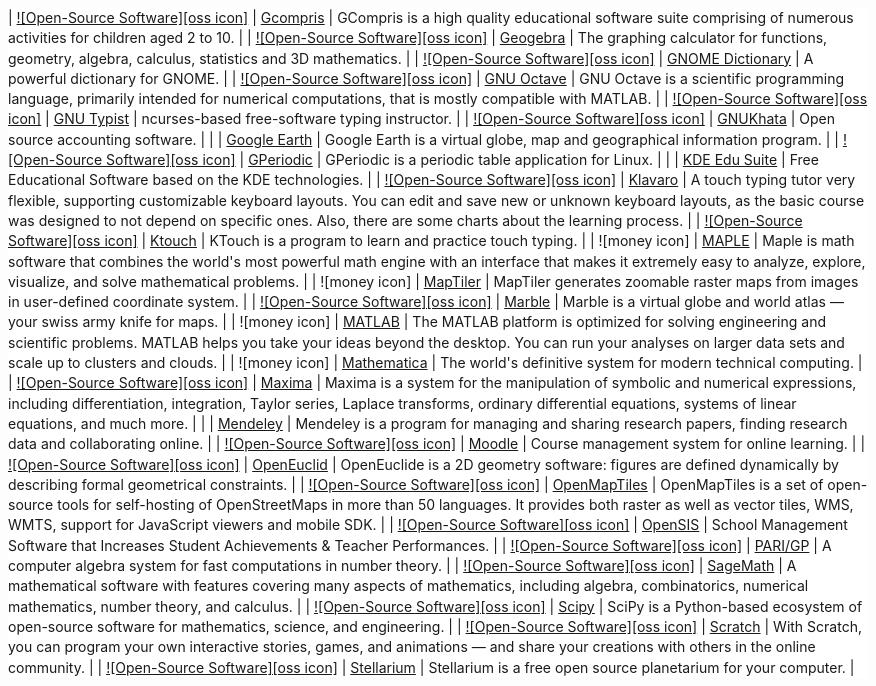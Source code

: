 | [![Open-Source Software][oss icon]](https://gcompris.net/wiki/Developer%27s_corner) | [Gcompris](https://gcompris.net/index-en.html) | GCompris is a high quality educational software suite comprising of numerous activities for children aged 2 to 10. |
| [![Open-Source Software][oss icon]](https://github.com/geogebra/geogebra) | [Geogebra](https://www.geogebra.org/download) | The graphing calculator for functions, geometry, algebra, calculus, statistics and 3D mathematics. |
| [![Open-Source Software][oss icon]](https://wiki.gnome.org/Apps/Dictionary) | [GNOME Dictionary](https://wiki.gnome.org/Apps/Dictionary) | A powerful dictionary for GNOME. |
| [![Open-Source Software][oss icon]](https://hg.savannah.gnu.org/hgweb/octave) | [GNU Octave](https://octave.org/) | GNU Octave is a scientific programming language, primarily intended for numerical computations, that is mostly compatible with MATLAB. |
| [![Open-Source Software][oss icon]](https://git.savannah.gnu.org/cgit/gtypist.git) | [GNU Typist](https://www.gnu.org/software/gtypist/index.html) | ncurses-based free-software typing instructor. |
| [![Open-Source Software][oss icon]](https://gitlab.com/gnukhata) | [GNUKhata](https://gnukhata.org/) | Open source accounting software. |
| | [Google Earth](https://www.google.com/earth/about/versions/) | Google Earth is a virtual globe, map and geographical information program. |
| [![Open-Source Software][oss icon]](http://gperiodic.seul.org/cvs/) | [GPeriodic](http://gperiodic.seul.org/) | GPeriodic is a periodic table application for Linux. |
| | [KDE Edu Suite](https://apps.kde.org/education/) | Free Educational Software based on the KDE technologies. |
| [![Open-Source Software][oss icon]](https://sourceforge.net/projects/klavaro) | [Klavaro](https://klavaro.sourceforge.io/en/index.html) | A touch typing tutor very flexible, supporting customizable keyboard layouts. You can edit and save new or unknown keyboard layouts, as the basic course was designed to not depend on specific ones. Also, there are some charts about the learning process. |
| [![Open-Source Software][oss icon]](https://invent.kde.org/education/ktouch) | [Ktouch](https://apps.kde.org/ktouch/) | KTouch is a program to learn and practice touch typing. |
| ![money icon] | [MAPLE](https://www.maplesoft.com/products/maple/) | Maple is math software that combines the world's most powerful math engine with an interface that makes it extremely easy to analyze, explore, visualize, and solve mathematical problems. |
| ![money icon] | [MapTiler](https://www.maptiler.com/) | MapTiler generates zoomable raster maps from images in user-defined coordinate system. |
| [![Open-Source Software][oss icon]](https://github.com/KDE/marble) | [Marble](https://marble.kde.org/) | Marble is a virtual globe and world atlas — your swiss army knife for maps. |
| ![money icon] | [MATLAB](https://www.mathworks.com/products/matlab/) | The MATLAB platform is optimized for solving engineering and scientific problems. MATLAB helps you take your ideas beyond the desktop. You can run your analyses on larger data sets and scale up to clusters and clouds. |
| ![money icon] | [Mathematica](https://www.wolfram.com/mathematica/) | The world's definitive system for modern technical computing. |
| [![Open-Source Software][oss icon]](https://sourceforge.net/projects/maxima/) | [Maxima](https://maxima.sourceforge.io/) | Maxima is a system for the manipulation of symbolic and numerical expressions, including differentiation, integration, Taylor series, Laplace transforms, ordinary differential equations, systems of linear equations, and much more. |
| | [Mendeley](https://www.mendeley.com/) | Mendeley is a program for managing and sharing research papers, finding research data and collaborating online. |
| [![Open-Source Software][oss icon]](https://github.com/moodle/moodle) | [Moodle](https://download.moodle.org/) | Course management system for online learning. |
| [![Open-Source Software][oss icon]](https://sourceforge.net/projects/openeuclide/) | [OpenEuclid](http://coulon.publi.free.fr/openeuclide/) | OpenEuclide is a 2D geometry software: figures are defined dynamically by describing formal geometrical constraints. |
| [![Open-Source Software][oss icon]](https://github.com/openmaptiles) | [OpenMapTiles](https://openmaptiles.org/) | OpenMapTiles is a set of open-source tools for self-hosting of OpenStreetMaps in more than 50 languages. It provides both raster as well as vector tiles, WMS, WMTS, support for JavaScript viewers and mobile SDK. |
| [![Open-Source Software][oss icon]](https://opensis.sourceforge.net/) | [OpenSIS](https://www.opensis.com/) | School Management Software that Increases Student Achievements & Teacher Performances. |
| [![Open-Source Software][oss icon]](https://pari.math.u-bordeaux.fr/cgi-bin/gitweb.cgi?p=pari.git;a=summary) | [PARI/GP](https://pari.math.u-bordeaux.fr/) | A computer algebra system for fast computations in number theory. |
| [![Open-Source Software][oss icon]](https://github.com/sagemath/sage) | [SageMath](https://www.sagemath.org/) | A mathematical software with features covering many aspects of mathematics, including algebra, combinatorics, numerical mathematics, number theory, and calculus. |
| [![Open-Source Software][oss icon]](https://github.com/scipy/scipy) | [Scipy](https://scipy.org/install.html) | SciPy is a Python-based ecosystem of open-source software for mathematics, science, and engineering. |
| [![Open-Source Software][oss icon]](https://github.com/LLK/scratch-flash) | [Scratch](https://scratch.mit.edu/) | With Scratch, you can program your own interactive stories, games, and animations — and share your creations with others in the online community. |
| [![Open-Source Software][oss icon]](https://sourceforge.net/projects/stellarium/) | [Stellarium](https://www.stellarium.org/) | Stellarium is a free open source planetarium for your computer. |